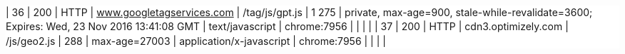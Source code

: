 | 36  | 200    | HTTP     | www.googletagservices.com       | /tag/js/gpt.js                                                                                                                                                                                                                                                                                                                                                                                                                                                                                                                                                                                                                                                                                                                                                                                                                                                                                                                                                                                                                                                                                                                                                                                                                                                                                                                                                                                                                                                                                                                                                                                                                                                                                                                                                                                                                                                                                                                                                                                                                   | 1 275   | private, max-age=900, stale-while-revalidate=3600; Expires: Wed, 23 Nov 2016 13:41:08 GMT                  | text/javascript                       | chrome:7956 |          |        |   |
| 37  | 200    | HTTP     | cdn3.optimizely.com             | /js/geo2.js                                                                                                                                                                                                                                                                                                                                                                                                                                                                                                                                                                                                                                                                                                                                                                                                                                                                                                                                                                                                                                                                                                                                                                                                                                                                                                                                                                                                                                                                                                                                                                                                                                                                                                                                                                                                                                                                                                                                                                                                                      | 288     | max-age=27003                                                                                              | application/x-javascript              | chrome:7956 |          |        |   |